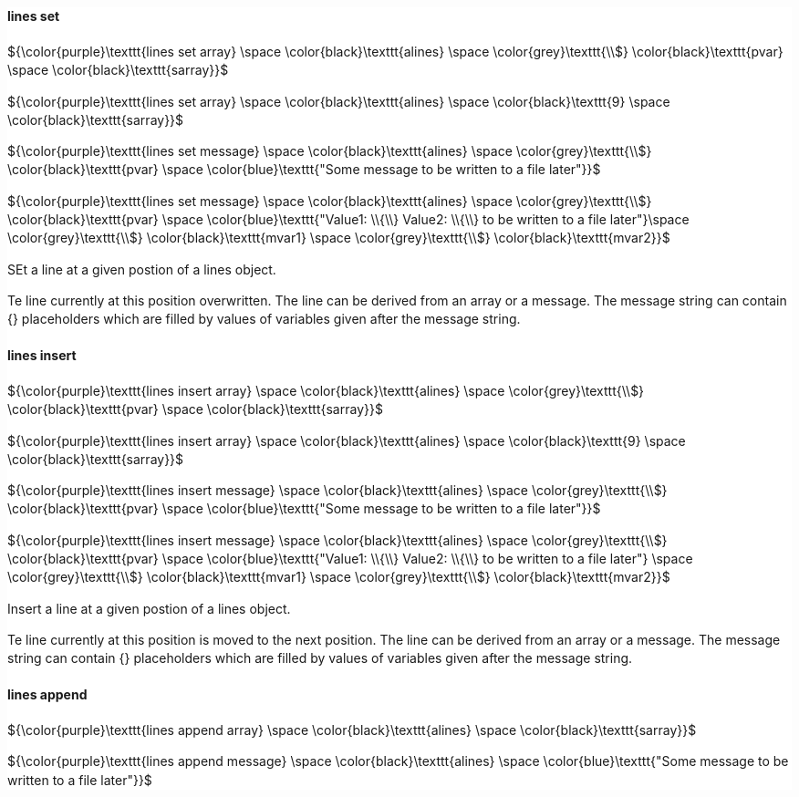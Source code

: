 


#### lines set

${\color{purple}\texttt{lines set array} \space \color{black}\texttt{alines} \space \color{grey}\texttt{\\$} \color{black}\texttt{pvar} \space \color{black}\texttt{sarray}}$

${\color{purple}\texttt{lines set array} \space \color{black}\texttt{alines} \space \color{black}\texttt{9} \space \color{black}\texttt{sarray}}$

${\color{purple}\texttt{lines set message} \space \color{black}\texttt{alines} \space \color{grey}\texttt{\\$} \color{black}\texttt{pvar} \space \color{blue}\texttt{"Some message to be written to a file later"}}$

${\color{purple}\texttt{lines set message} \space \color{black}\texttt{alines} \space \color{grey}\texttt{\\$} \color{black}\texttt{pvar} \space \color{blue}\texttt{"Value1: \\{\\} Value2: \\{\\} to be written to a file later"}\space \color{grey}\texttt{\\$} \color{black}\texttt{mvar1} \space \color{grey}\texttt{\\$} \color{black}\texttt{mvar2}}$

SEt a line at a given postion of a lines object. 

Te line currently at this position overwritten. The line can be derived from an array or a message. 
The message string can contain {} placeholders which are filled by values of variables given after the message string. 


#### lines insert

${\color{purple}\texttt{lines insert array} \space \color{black}\texttt{alines} \space \color{grey}\texttt{\\$} \color{black}\texttt{pvar} \space \color{black}\texttt{sarray}}$

${\color{purple}\texttt{lines insert array} \space \color{black}\texttt{alines} \space \color{black}\texttt{9} \space \color{black}\texttt{sarray}}$

${\color{purple}\texttt{lines insert message} \space \color{black}\texttt{alines} \space \color{grey}\texttt{\\$} \color{black}\texttt{pvar} \space \color{blue}\texttt{"Some message to be written to a file later"}}$

${\color{purple}\texttt{lines insert message} \space \color{black}\texttt{alines} \space \color{grey}\texttt{\\$} \color{black}\texttt{pvar} \space \color{blue}\texttt{"Value1: \\{\\} Value2: \\{\\} to be written to a file later"} \space \color{grey}\texttt{\\$} \color{black}\texttt{mvar1} \space \color{grey}\texttt{\\$} \color{black}\texttt{mvar2}}$

Insert a line at a given postion of a lines object. 

Te line currently at this position is moved to the next position. The line can be derived from an array or a message. 
The message string can contain {} placeholders which are filled by values of variables given after the message string. 


#### lines append

${\color{purple}\texttt{lines append array} \space \color{black}\texttt{alines} \space \color{black}\texttt{sarray}}$

${\color{purple}\texttt{lines append message} \space \color{black}\texttt{alines} \space \color{blue}\texttt{"Some message to be written to a file later"}}$
